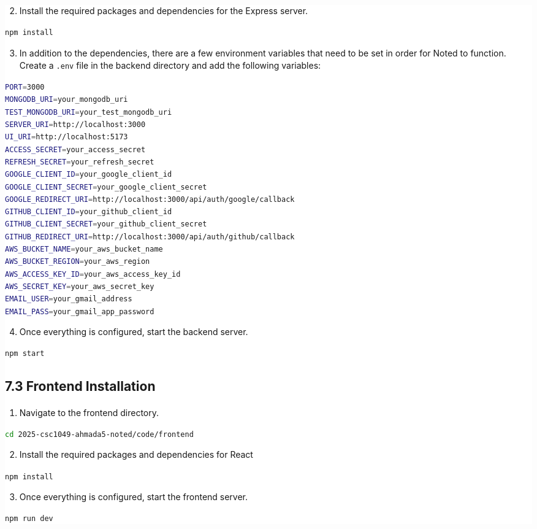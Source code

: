 2. Install the required packages and dependencies for the Express server.

```bash
npm install
```

3. In addition to the dependencies, there are a few environment variables that need to be set in order for Noted to function. Create a `.env` file in the backend directory and add the following variables:

```bash
PORT=3000
MONGODB_URI=your_mongodb_uri
TEST_MONGODB_URI=your_test_mongodb_uri
SERVER_URI=http://localhost:3000
UI_URI=http://localhost:5173
ACCESS_SECRET=your_access_secret
REFRESH_SECRET=your_refresh_secret
GOOGLE_CLIENT_ID=your_google_client_id
GOOGLE_CLIENT_SECRET=your_google_client_secret
GOOGLE_REDIRECT_URI=http://localhost:3000/api/auth/google/callback
GITHUB_CLIENT_ID=your_github_client_id
GITHUB_CLIENT_SECRET=your_github_client_secret
GITHUB_REDIRECT_URI=http://localhost:3000/api/auth/github/callback
AWS_BUCKET_NAME=your_aws_bucket_name
AWS_BUCKET_REGION=your_aws_region
AWS_ACCESS_KEY_ID=your_aws_access_key_id
AWS_SECRET_KEY=your_aws_secret_key
EMAIL_USER=your_gmail_address
EMAIL_PASS=your_gmail_app_password
```

4. Once everything is configured, start the backend server.

```bash
npm start
```

## 7.3 Frontend Installation

1. Navigate to the frontend directory.

```bash
cd 2025-csc1049-ahmada5-noted/code/frontend
```

2. Install the required packages and dependencies for React

```bash
npm install
```

3. Once everything is configured, start the frontend server.

```bash
npm run dev
```
